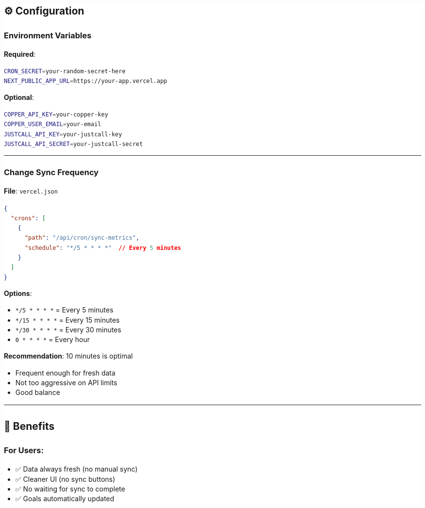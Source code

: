 
## **⚙️ Configuration**

### **Environment Variables**

**Required**:
```bash
CRON_SECRET=your-random-secret-here
NEXT_PUBLIC_APP_URL=https://your-app.vercel.app
```

**Optional**:
```bash
COPPER_API_KEY=your-copper-key
COPPER_USER_EMAIL=your-email
JUSTCALL_API_KEY=your-justcall-key
JUSTCALL_API_SECRET=your-justcall-secret
```

---

### **Change Sync Frequency**

**File**: `vercel.json`

```json
{
  "crons": [
    {
      "path": "/api/cron/sync-metrics",
      "schedule": "*/5 * * * *"  // Every 5 minutes
    }
  ]
}
```

**Options**:
- `*/5 * * * *` = Every 5 minutes
- `*/15 * * * *` = Every 15 minutes
- `*/30 * * * *` = Every 30 minutes
- `0 * * * *` = Every hour

**Recommendation**: 10 minutes is optimal
- Frequent enough for fresh data
- Not too aggressive on API limits
- Good balance

---

## **🎯 Benefits**

### **For Users**:
- ✅ Data always fresh (no manual sync)
- ✅ Cleaner UI (no sync buttons)
- ✅ No waiting for sync to complete
- ✅ Goals automatically updated
